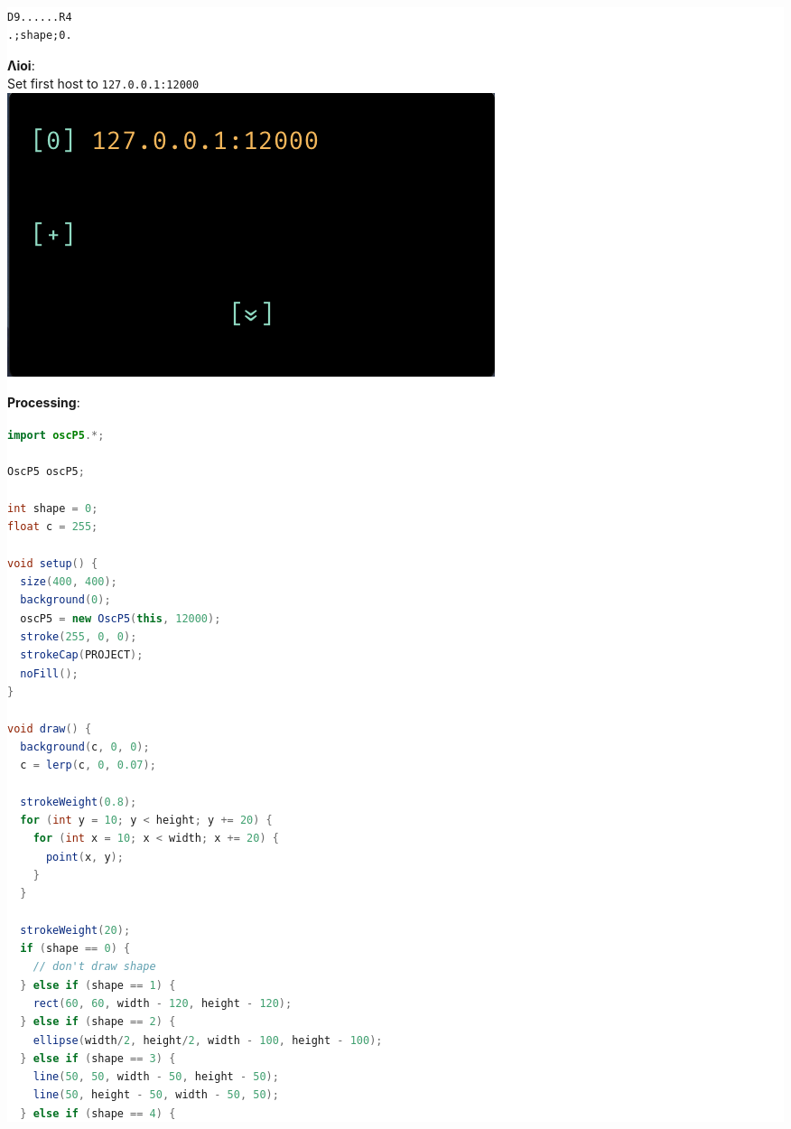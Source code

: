 ```orca
D9......R4
.;shape;0.
```

**Λioi**:  
Set first host to `127.0.0.1:12000`  
![](aioi_config.png)

**Processing**:
```java
import oscP5.*;

OscP5 oscP5;

int shape = 0;
float c = 255;

void setup() {
  size(400, 400);
  background(0);
  oscP5 = new OscP5(this, 12000);
  stroke(255, 0, 0);
  strokeCap(PROJECT);
  noFill();
}

void draw() {
  background(c, 0, 0);
  c = lerp(c, 0, 0.07);

  strokeWeight(0.8);
  for (int y = 10; y < height; y += 20) {
    for (int x = 10; x < width; x += 20) {
      point(x, y);
    }
  }

  strokeWeight(20);
  if (shape == 0) {
    // don't draw shape
  } else if (shape == 1) {
    rect(60, 60, width - 120, height - 120);
  } else if (shape == 2) {
    ellipse(width/2, height/2, width - 100, height - 100);
  } else if (shape == 3) {
    line(50, 50, width - 50, height - 50);
    line(50, height - 50, width - 50, 50);
  } else if (shape == 4) {
```